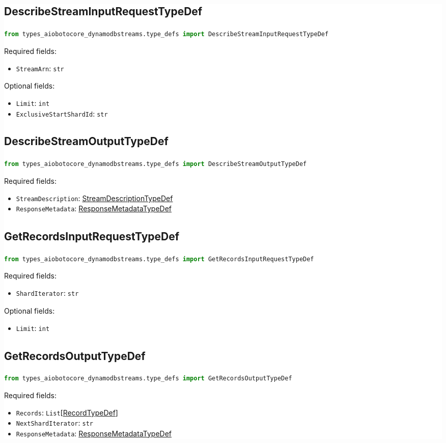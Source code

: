 <a id="describestreaminputrequesttypedef"></a>

## DescribeStreamInputRequestTypeDef

```python
from types_aiobotocore_dynamodbstreams.type_defs import DescribeStreamInputRequestTypeDef
```

Required fields:

- `StreamArn`: `str`

Optional fields:

- `Limit`: `int`
- `ExclusiveStartShardId`: `str`

<a id="describestreamoutputtypedef"></a>

## DescribeStreamOutputTypeDef

```python
from types_aiobotocore_dynamodbstreams.type_defs import DescribeStreamOutputTypeDef
```

Required fields:

- `StreamDescription`:
  [StreamDescriptionTypeDef](./type_defs.md#streamdescriptiontypedef)
- `ResponseMetadata`:
  [ResponseMetadataTypeDef](./type_defs.md#responsemetadatatypedef)

<a id="getrecordsinputrequesttypedef"></a>

## GetRecordsInputRequestTypeDef

```python
from types_aiobotocore_dynamodbstreams.type_defs import GetRecordsInputRequestTypeDef
```

Required fields:

- `ShardIterator`: `str`

Optional fields:

- `Limit`: `int`

<a id="getrecordsoutputtypedef"></a>

## GetRecordsOutputTypeDef

```python
from types_aiobotocore_dynamodbstreams.type_defs import GetRecordsOutputTypeDef
```

Required fields:

- `Records`: `List`\[[RecordTypeDef](./type_defs.md#recordtypedef)\]
- `NextShardIterator`: `str`
- `ResponseMetadata`:
  [ResponseMetadataTypeDef](./type_defs.md#responsemetadatatypedef)
